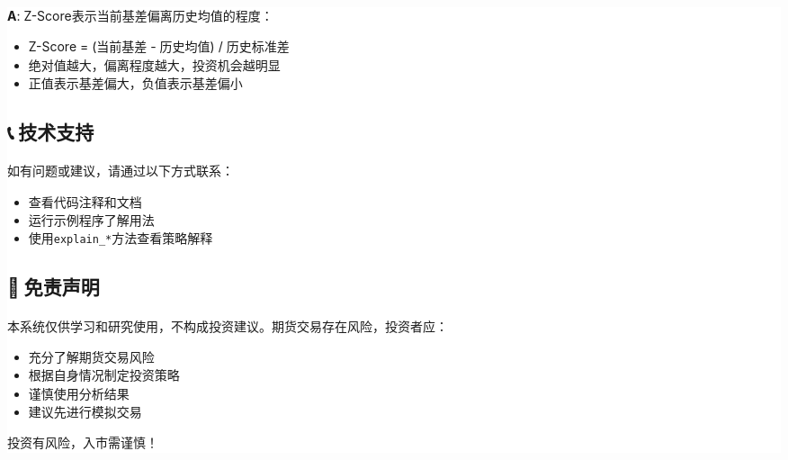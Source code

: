 **A**: Z-Score表示当前基差偏离历史均值的程度：
- Z-Score = (当前基差 - 历史均值) / 历史标准差
- 绝对值越大，偏离程度越大，投资机会越明显
- 正值表示基差偏大，负值表示基差偏小

## 📞 技术支持

如有问题或建议，请通过以下方式联系：

- 查看代码注释和文档
- 运行示例程序了解用法
- 使用`explain_*`方法查看策略解释

## 📄 免责声明

本系统仅供学习和研究使用，不构成投资建议。期货交易存在风险，投资者应：

- 充分了解期货交易风险
- 根据自身情况制定投资策略
- 谨慎使用分析结果
- 建议先进行模拟交易

投资有风险，入市需谨慎！ 